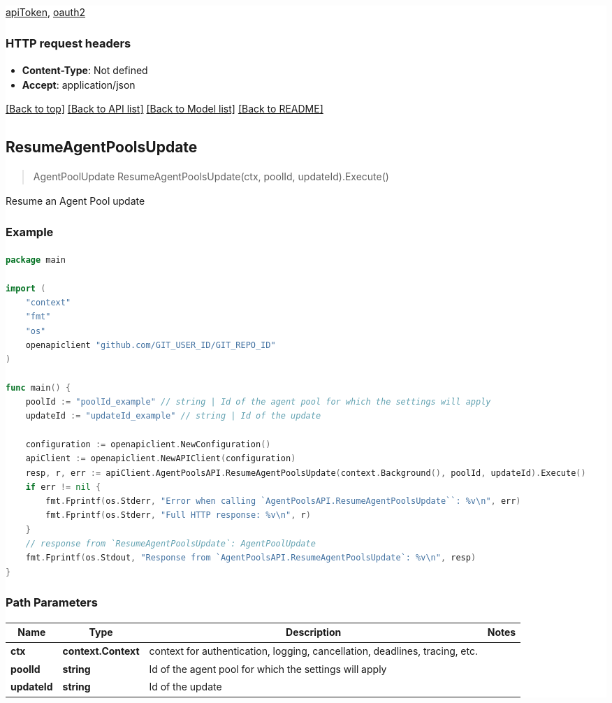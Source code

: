 [apiToken](../README.md#apiToken), [oauth2](../README.md#oauth2)

### HTTP request headers

- **Content-Type**: Not defined
- **Accept**: application/json

[[Back to top]](#) [[Back to API list]](../README.md#documentation-for-api-endpoints)
[[Back to Model list]](../README.md#documentation-for-models)
[[Back to README]](../README.md)


## ResumeAgentPoolsUpdate

> AgentPoolUpdate ResumeAgentPoolsUpdate(ctx, poolId, updateId).Execute()

Resume an Agent Pool update



### Example

```go
package main

import (
    "context"
    "fmt"
    "os"
    openapiclient "github.com/GIT_USER_ID/GIT_REPO_ID"
)

func main() {
    poolId := "poolId_example" // string | Id of the agent pool for which the settings will apply
    updateId := "updateId_example" // string | Id of the update

    configuration := openapiclient.NewConfiguration()
    apiClient := openapiclient.NewAPIClient(configuration)
    resp, r, err := apiClient.AgentPoolsAPI.ResumeAgentPoolsUpdate(context.Background(), poolId, updateId).Execute()
    if err != nil {
        fmt.Fprintf(os.Stderr, "Error when calling `AgentPoolsAPI.ResumeAgentPoolsUpdate``: %v\n", err)
        fmt.Fprintf(os.Stderr, "Full HTTP response: %v\n", r)
    }
    // response from `ResumeAgentPoolsUpdate`: AgentPoolUpdate
    fmt.Fprintf(os.Stdout, "Response from `AgentPoolsAPI.ResumeAgentPoolsUpdate`: %v\n", resp)
}
```

### Path Parameters


Name | Type | Description  | Notes
------------- | ------------- | ------------- | -------------
**ctx** | **context.Context** | context for authentication, logging, cancellation, deadlines, tracing, etc.
**poolId** | **string** | Id of the agent pool for which the settings will apply | 
**updateId** | **string** | Id of the update | 
